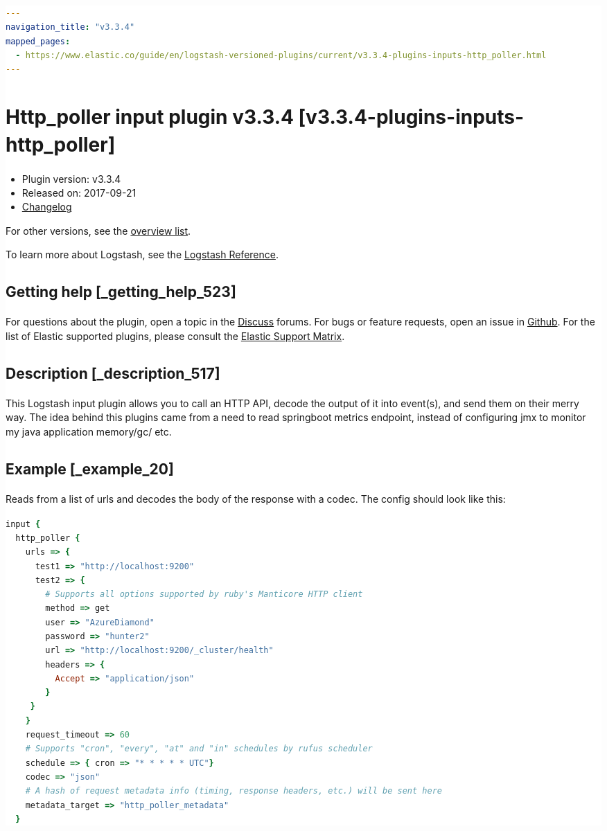 ```yaml
---
navigation_title: "v3.3.4"
mapped_pages:
  - https://www.elastic.co/guide/en/logstash-versioned-plugins/current/v3.3.4-plugins-inputs-http_poller.html
---
```


# Http_poller input plugin v3.3.4 [v3.3.4-plugins-inputs-http_poller]


* Plugin version: v3.3.4
* Released on: 2017-09-21
* [Changelog](https://github.com/logstash-plugins/logstash-input-http_poller/blob/v3.3.4/CHANGELOG.md)

For other versions, see the [overview list](input-http_poller-index.md).

To learn more about Logstash, see the [Logstash Reference](logstash://reference/index.md).

## Getting help [_getting_help_523]

For questions about the plugin, open a topic in the [Discuss](http://discuss.elastic.co) forums. For bugs or feature requests, open an issue in [Github](https://github.com/logstash-plugins/logstash-input-http_poller). For the list of Elastic supported plugins, please consult the [Elastic Support Matrix](https://www.elastic.co/support/matrix#matrix_logstash_plugins).


## Description [_description_517]

This Logstash input plugin allows you to call an HTTP API, decode the output of it into event(s), and send them on their merry way. The idea behind this plugins came from a need to read springboot metrics endpoint, instead of configuring jmx to monitor my java application memory/gc/ etc.


## Example [_example_20]

Reads from a list of urls and decodes the body of the response with a codec. The config should look like this:

```ruby
input {
  http_poller {
    urls => {
      test1 => "http://localhost:9200"
      test2 => {
        # Supports all options supported by ruby's Manticore HTTP client
        method => get
        user => "AzureDiamond"
        password => "hunter2"
        url => "http://localhost:9200/_cluster/health"
        headers => {
          Accept => "application/json"
        }
     }
    }
    request_timeout => 60
    # Supports "cron", "every", "at" and "in" schedules by rufus scheduler
    schedule => { cron => "* * * * * UTC"}
    codec => "json"
    # A hash of request metadata info (timing, response headers, etc.) will be sent here
    metadata_target => "http_poller_metadata"
  }
```